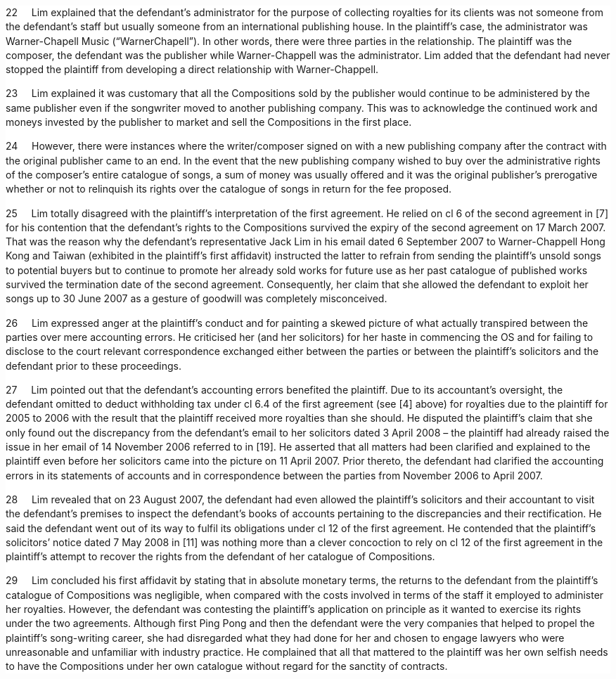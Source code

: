 22     Lim explained that the defendant’s administrator for the purpose of collecting royalties for its clients was not someone from the defendant’s staff but usually someone from an international publishing house. In the plaintiff’s case, the administrator was Warner-Chapell Music (“WarnerChapell”). In other words, there were three parties in the relationship. The plaintiff was the composer, the defendant was the publisher while Warner-Chappell was the administrator. Lim added that the defendant had never stopped the plaintiff from developing a direct relationship with Warner-Chappell. 

23     Lim explained it was customary that all the Compositions sold by the publisher would continue to be administered by the same publisher even if the songwriter moved to another publishing company. This was to acknowledge the continued work and moneys invested by the publisher to market and sell the Compositions in the first place. 

24     However, there were instances where the writer/composer signed on with a new publishing company after the contract with the original publisher came to an end. In the event that the new publishing company wished to buy over the administrative rights of the composer’s entire catalogue of songs, a sum of money was usually offered and it was the original publisher’s prerogative whether or not to relinquish its rights over the catalogue of songs in return for the fee proposed. 

25     Lim totally disagreed with the plaintiff’s interpretation of the first agreement. He relied on cl 6 of the second agreement in [7] for his contention that the defendant’s rights to the Compositions survived the expiry of the second agreement on 17 March 2007. That was the reason why the defendant’s representative Jack Lim in his email dated 6 September 2007 to Warner-Chappell Hong Kong and Taiwan (exhibited in the plaintiff’s first affidavit) instructed the latter to refrain from sending the plaintiff’s unsold songs to potential buyers but to continue to promote her already sold works for future use as her past catalogue of published works survived the termination date of the second agreement. Consequently, her claim that she allowed the defendant to exploit her songs up to 30 June 2007 as a gesture of goodwill was completely misconceived. 

26     Lim expressed anger at the plaintiff’s conduct and for painting a skewed picture of what actually transpired between the parties over mere accounting errors. He criticised her (and her solicitors) for her haste in commencing the OS and for failing to disclose to the court relevant correspondence exchanged either between the parties or between the plaintiff’s solicitors and the defendant prior to these proceedings. 


27     Lim pointed out that the defendant’s accounting errors benefited the plaintiff. Due to its accountant’s oversight, the defendant omitted to deduct withholding tax under cl 6.4 of the first agreement (see [4] above) for royalties due to the plaintiff for 2005 to 2006 with the result that the plaintiff received more royalties than she should. He disputed the plaintiff’s claim that she only found out the discrepancy from the defendant’s email to her solicitors dated 3 April 2008 – the plaintiff had already raised the issue in her email of 14 November 2006 referred to in [19]. He asserted that all matters had been clarified and explained to the plaintiff even before her solicitors came into the picture on 11 April 2007. Prior thereto, the defendant had clarified the accounting errors in its statements of accounts and in correspondence between the parties from November 2006 to April 2007. 

28     Lim revealed that on 23 August 2007, the defendant had even allowed the plaintiff’s solicitors and their accountant to visit the defendant’s premises to inspect the defendant’s books of accounts pertaining to the discrepancies and their rectification. He said the defendant went out of its way to fulfil its obligations under cl 12 of the first agreement. He contended that the plaintiff’s solicitors’ notice dated 7 May 2008 in [11] was nothing more than a clever concoction to rely on cl 12 of the first agreement in the plaintiff’s attempt to recover the rights from the defendant of her catalogue of Compositions. 

29     Lim concluded his first affidavit by stating that in absolute monetary terms, the returns to the defendant from the plaintiff’s catalogue of Compositions was negligible, when compared with the costs involved in terms of the staff it employed to administer her royalties. However, the defendant was contesting the plaintiff’s application on principle as it wanted to exercise its rights under the two agreements. Although first Ping Pong and then the defendant were the very companies that helped to propel the plaintiff’s song-writing career, she had disregarded what they had done for her and chosen to engage lawyers who were unreasonable and unfamiliar with industry practice. He complained that all that mattered to the plaintiff was her own selfish needs to have the Compositions under her own catalogue without regard for the sanctity of contracts. 
